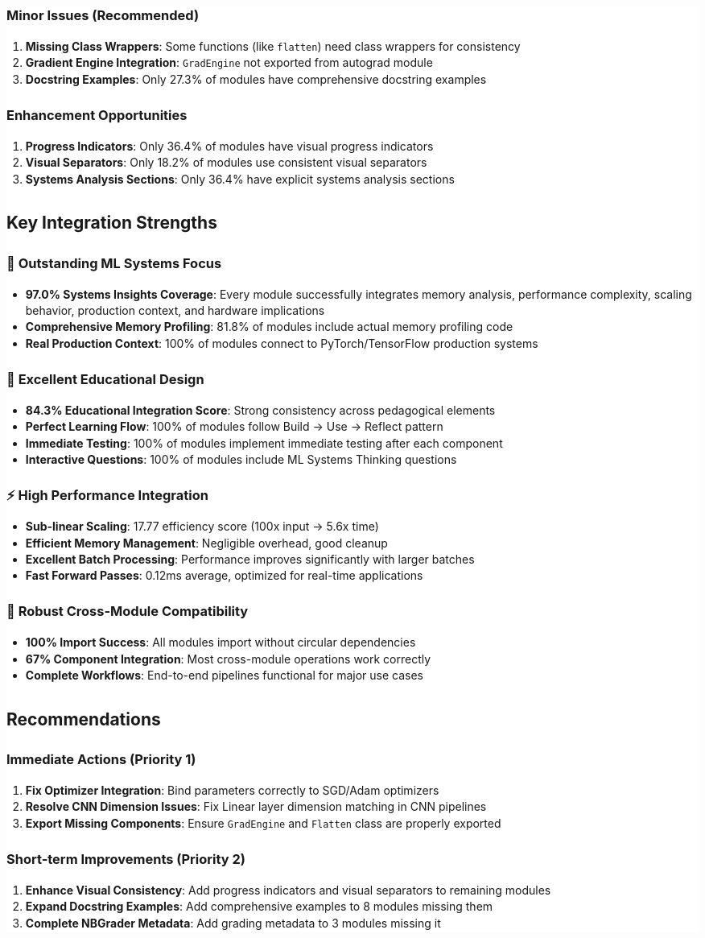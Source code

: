 ### Minor Issues (Recommended)
1. **Missing Class Wrappers**: Some functions (like `flatten`) need class wrappers for consistency
2. **Gradient Engine Integration**: `GradEngine` not exported from autograd module
3. **Docstring Examples**: Only 27.3% of modules have comprehensive docstring examples

### Enhancement Opportunities
1. **Progress Indicators**: Only 36.4% of modules have visual progress indicators
2. **Visual Separators**: Only 18.2% of modules use consistent visual separators
3. **Systems Analysis Sections**: Only 36.4% have explicit systems analysis sections

## Key Integration Strengths

### 🎯 **Outstanding ML Systems Focus**
- **97.0% Systems Insights Coverage**: Every module successfully integrates memory analysis, performance complexity, scaling behavior, production context, and hardware implications
- **Comprehensive Memory Profiling**: 81.8% of modules include actual memory profiling code
- **Real Production Context**: 100% of modules connect to PyTorch/TensorFlow production systems

### 🧪 **Excellent Educational Design**
- **84.3% Educational Integration Score**: Strong consistency across pedagogical elements
- **Perfect Learning Flow**: 100% of modules follow Build → Use → Reflect pattern
- **Immediate Testing**: 100% of modules implement immediate testing after each component
- **Interactive Questions**: 100% of modules include ML Systems Thinking questions

### ⚡ **High Performance Integration**
- **Sub-linear Scaling**: 17.77 efficiency score (100x input → 5.6x time)
- **Efficient Memory Management**: Negligible overhead, good cleanup
- **Excellent Batch Processing**: Performance improves significantly with larger batches
- **Fast Forward Passes**: 0.12ms average, optimized for real-time applications

### 🔗 **Robust Cross-Module Compatibility**  
- **100% Import Success**: All modules import without circular dependencies
- **67% Component Integration**: Most cross-module operations work correctly
- **Complete Workflows**: End-to-end pipelines functional for major use cases

## Recommendations

### Immediate Actions (Priority 1)
1. **Fix Optimizer Integration**: Bind parameters correctly to SGD/Adam optimizers
2. **Resolve CNN Dimension Issues**: Fix Linear layer dimension matching in CNN pipelines
3. **Export Missing Components**: Ensure `GradEngine` and `Flatten` class are properly exported

### Short-term Improvements (Priority 2)
1. **Enhance Visual Consistency**: Add progress indicators and visual separators to remaining modules
2. **Expand Docstring Examples**: Add comprehensive examples to 8 modules missing them
3. **Complete NBGrader Metadata**: Add grading metadata to 3 modules missing it

